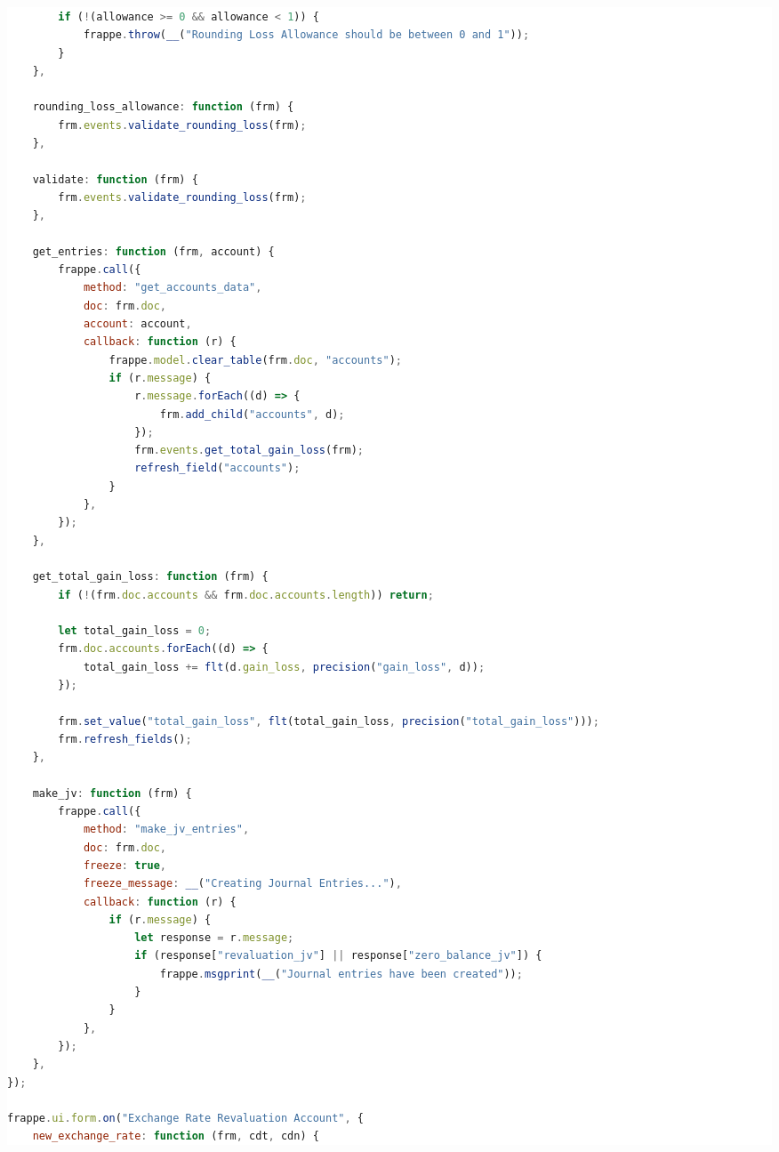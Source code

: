 ```javascript
		if (!(allowance >= 0 && allowance < 1)) {
			frappe.throw(__("Rounding Loss Allowance should be between 0 and 1"));
		}
	},

	rounding_loss_allowance: function (frm) {
		frm.events.validate_rounding_loss(frm);
	},

	validate: function (frm) {
		frm.events.validate_rounding_loss(frm);
	},

	get_entries: function (frm, account) {
		frappe.call({
			method: "get_accounts_data",
			doc: frm.doc,
			account: account,
			callback: function (r) {
				frappe.model.clear_table(frm.doc, "accounts");
				if (r.message) {
					r.message.forEach((d) => {
						frm.add_child("accounts", d);
					});
					frm.events.get_total_gain_loss(frm);
					refresh_field("accounts");
				}
			},
		});
	},

	get_total_gain_loss: function (frm) {
		if (!(frm.doc.accounts && frm.doc.accounts.length)) return;

		let total_gain_loss = 0;
		frm.doc.accounts.forEach((d) => {
			total_gain_loss += flt(d.gain_loss, precision("gain_loss", d));
		});

		frm.set_value("total_gain_loss", flt(total_gain_loss, precision("total_gain_loss")));
		frm.refresh_fields();
	},

	make_jv: function (frm) {
		frappe.call({
			method: "make_jv_entries",
			doc: frm.doc,
			freeze: true,
			freeze_message: __("Creating Journal Entries..."),
			callback: function (r) {
				if (r.message) {
					let response = r.message;
					if (response["revaluation_jv"] || response["zero_balance_jv"]) {
						frappe.msgprint(__("Journal entries have been created"));
					}
				}
			},
		});
	},
});

frappe.ui.form.on("Exchange Rate Revaluation Account", {
	new_exchange_rate: function (frm, cdt, cdn) {
```